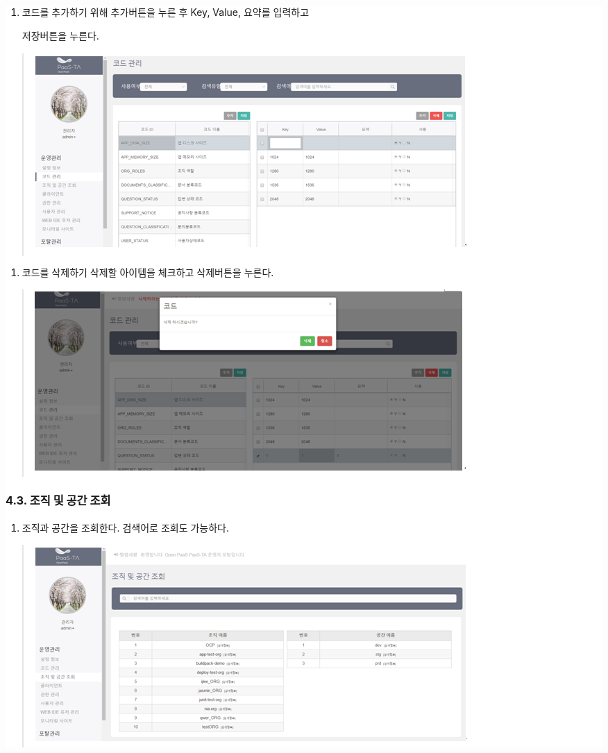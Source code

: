 1. 코드를 추가하기 위해 추가버튼을 누른 후 Key, Value, 요약를 입력하고

   저장버튼을 누른다.

> ![](../../.gitbook/assets/portal-web-admin-11%20%284%29.png)

1. 코드를 삭제하기 삭제할 아이템을 체크하고 삭제버튼을 누른다.

> ![](../../.gitbook/assets/portal-web-admin-12%20%284%29.png)

### 4.3. 조직 및 공간 조회

1. 조직과 공간을 조회한다. 검색어로 조회도 가능하다.

> ![](../../.gitbook/assets/portal-web-admin-13%20%284%29.png)
